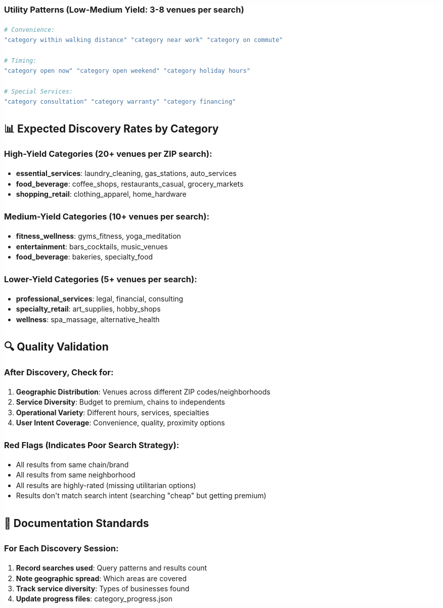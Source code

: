 ### Utility Patterns (Low-Medium Yield: 3-8 venues per search)
```bash
# Convenience:
"category within walking distance" "category near work" "category on commute"

# Timing:
"category open now" "category open weekend" "category holiday hours"

# Special Services:
"category consultation" "category warranty" "category financing"
```

## 📊 **Expected Discovery Rates by Category**

### High-Yield Categories (20+ venues per ZIP search):
- **essential_services**: laundry_cleaning, gas_stations, auto_services
- **food_beverage**: coffee_shops, restaurants_casual, grocery_markets
- **shopping_retail**: clothing_apparel, home_hardware

### Medium-Yield Categories (10+ venues per search):
- **fitness_wellness**: gyms_fitness, yoga_meditation
- **entertainment**: bars_cocktails, music_venues
- **food_beverage**: bakeries, specialty_food

### Lower-Yield Categories (5+ venues per search):
- **professional_services**: legal, financial, consulting
- **specialty_retail**: art_supplies, hobby_shops
- **wellness**: spa_massage, alternative_health

## 🔍 **Quality Validation**

### After Discovery, Check for:
1. **Geographic Distribution**: Venues across different ZIP codes/neighborhoods
2. **Service Diversity**: Budget to premium, chains to independents
3. **Operational Variety**: Different hours, services, specialties
4. **User Intent Coverage**: Convenience, quality, proximity options

### Red Flags (Indicates Poor Search Strategy):
- All results from same chain/brand
- All results from same neighborhood
- All results are highly-rated (missing utilitarian options)
- Results don't match search intent (searching "cheap" but getting premium)

## 📝 **Documentation Standards**

### For Each Discovery Session:
1. **Record searches used**: Query patterns and results count
2. **Note geographic spread**: Which areas are covered
3. **Track service diversity**: Types of businesses found
4. **Update progress files**: category_progress.json
